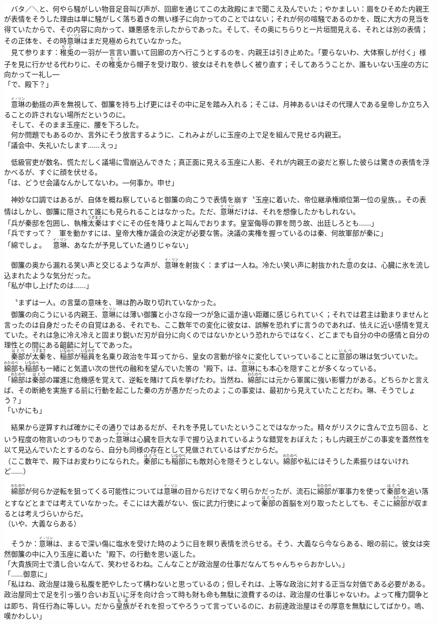 &emsp;バタ／＼と、何やら騒がしい物音足音叫び声が、回廊を通じてこの太政殿にまで聞こえ及んでいた；やかましい：眉をひそめた内親王が表情をそうした理由は単に騒がしく落ち着きの無い様子に向かってのことではない；それが何の喧騒であるのかを、既に大方の見当を得ていたからで、その内容に向かって、嫌悪感を示したからであった。そして、その奥にちらりと一片垣間見える、それとは別の表情；その正体を、その時<ruby><rb>意琳</rb><rt>イ・リン</rt></ruby>はまだ見極められていなかった。</br>
&emsp;見て参ります：<ruby><rb>稚兎</rb><rt>ちと</rt></ruby>の一羽が一言言い置いて回廊の方へ行こうとするのを、内親王は引き止めた。「要らないわ、大体察しが付く」様子を見に行かせる代わりに、その<ruby><rb>稚兎</rb><rt>ちと</rt></ruby>から帽子を受け取り、彼女はそれを恭しく被り直す；そしてあろうことか、誰もいない玉座の方に向かって一礼し—</br>
「で、殿下？」</br>

&emsp;<ruby><rb>意琳</rb><rt>イ・リン</rt></ruby>の動揺の声を無視して、御簾を持ち上げ更にはその中に足を踏み入れる；そこは、月神あるいはその代理人である皇帝しか立ち入ることの許されない場所だというのに。</br>
&emsp;そして、そのまま玉座に、腰を下ろした。</br>
&emsp;何か問題でもあるのか、言外にそう放言するように、これみよがしに玉座の上で足を組んで見せる内親王。</br>
「議会中、失礼いたします……えっ」</br>

&emsp;低級官吏が数名、慌ただしく議場に雪崩込んできた；真正面に見える玉座に人影、それが内親王の姿だと察した彼らは驚きの表情を浮かべるが、すぐに顔を伏せる。</br>
「は、どうせ会議なんかしてないわ。—何事か。申せ」</br>

&emsp;神妙な口調ではあるが、自体を概ね察していると御簾の向こうで表情を崩す〝玉座に着いた、帝位継承権順位第一位の皇族〟。その表情はしかし、御簾に隠されて誰にも見られることはなかった。ただ、<ruby><rb>意琳</rb><rt>イ・リン</rt></ruby>だけは、それを想像したかもしれない。</br>
「兵が秦邸を包囲し、執権<ruby><rb>太秦</rb><rt>うずまさ</rt></ruby>はすぐにその任を降りよと叫んでおります。皇室侮辱の罪を問う故、出廷しろとも……」</br>
「兵ですって？&emsp;軍を動かすには、<span class="emphasis">皇帝大権</span>か議会の決定が必要な筈。決議の実権を握っているのは秦、何故軍部が秦に」</br>
「綿でしょ。&emsp;<ruby><rb>意琳</rb><rt>イ・リン</rt></ruby>、あなたが予見していた通りじゃない」</br>

&emsp;御簾の奥から漏れる笑い声と交じるような声が、<ruby><rb>意琳</rb><rt>イ・リン</rt></ruby>を射抜く：まずは一人ね。冷たい笑い声に射抜かれた<ruby><rb>意</rb><rt>イ</rt></ruby>の女は、心臓に氷を流し込まれたような気分だった。</br>
「私が申し上げたのは……」</br>

&emsp;〝まずは一人〟の言葉の意味を、琳は酌み取り切れていなかった。</br>
&emsp;御簾の向こうにいる内親王、<ruby><rb>意琳</rb><rt>イ・リン</rt></ruby>には薄い御簾と小さな段一つが急に遥か遠い距離に感じられていく；それでは君主は勤まりませんと言ったのは自身だったその自覚はある、それでも、ここ数年での変化に彼女は、誤解を恐れずに言うのであれば、怯えに近い感情を覚えていた。それは急に冷え冷えと固まり鋭いだ刃が自分に向くのではないかという恐れからではなく、どこまでも自分の中の感情と自分の理性との間にある齟齬に対してであった。</br>
&emsp;<ruby><rb>秦部</rb><rt>はとべ</rt></ruby>が<ruby><rb>太秦</rb><rt>うずまさ</rt></ruby>を、<ruby><rb>稲部</rb><rt>いなのべ</rt></ruby>が<ruby><rb>稲員</rb><rt>いなかず</rt></ruby>を名乗り政治を牛耳ってから、皇女の言動が徐々に変化していっていることに<ruby><rb>意部</rb><rt>いんべ</rt></ruby>の琳は気づいていた。<ruby><rb>綿部</rb><rt>わたのべ</rt></ruby>も<ruby><rb>稲部</rb><rt>いなのべ</rt></ruby>も一緒にと気遣い次の世代の融和を望んでいた筈の〝殿下〟は、<ruby><rb>意琳</rb><rt>イ・リン</rt></ruby>にも本心を隠すことが多くなっている。</br>
「<ruby><rb>綿部</rb><rt>わたのべ</rt></ruby>は<ruby><rb>秦部</rb><rt>はとべ</rt></ruby>の躍進に危機感を覚えて、逆転を賭けて兵を挙げたわ。当然ね、<ruby><rb>綿部</rb><rt>わたのべ</rt></ruby>には元から軍属に強い影響力がある。どちらかと言えば、その断絶を実施する前に行動を起こした秦の方が愚かだったのよ；この事変は、最初から見えていたことだわ。琳、そうでしょう？」</br>
「いかにも」</br>

&emsp;結果から逆算すれば確かにその通りではあるだが、それを予見していたということではなかった。精々がリスクに含んで立ち回る、という程度の物言いのつもりであった<ruby><rb>意琳</rb><rt>イ・リン</rt></ruby>は心臓を巨大な手で握り込まれているような錯覚をおぼえた；もし内親王がこの事変を蓋然性を以て見込んでいたとするのなら、自分も同様の存在として見做されているはずだからだ。</br>
（ここ数年で、殿下はお変わりになられた。<ruby><rb>秦部</rb><rt>はとべ</rt></ruby>にも<ruby><rb>稲部</rb><rt>いなのべ</rt></ruby>にも敵対心を隠そうとしない。<ruby><rb>綿部</rb><rt>わたのべ</rt></ruby>や私にはそうした素振りはないけれど……）</br>

&emsp;<ruby><rb>綿部</rb><rt>わたのべ</rt></ruby>が何らか逆転を狙ってくる可能性については<ruby><rb>意琳</rb><rt>イ・リン</rt></ruby>の目からだけでなく明らかだったが、流石に<ruby><rb>綿部</rb><rt>わたのべ</rt></ruby>が軍事力を使って<ruby><rb>秦部</rb><rt>はとべ</rt></ruby>を追い落とすなどとまでは考えていなかった。そこには大義がない、仮に武力行使によって<ruby><rb>秦部</rb><rt>はとべ</rt></ruby>の首脳を刈り取ったとしても、そこに<ruby><rb>綿部</rb><rt>わたのべ</rt></ruby>が収まるとは考えづらいからだ。</br>
（いや、大義ならある）</br>

&emsp;そうか：<ruby><rb>意琳</rb><rt>イ・リン</rt></ruby>は、まるで深い傷に塩水を受けた時のように目を瞑り表情を渋らせる。そう、大義なら今ならある、眼の前に。彼女は突然御簾の中に入り玉座に着いた〝殿下〟の行動を思い返した。</br>
「大貴族同士で潰し合いなんて、笑わせるわね。こんなことが政治屋の仕事だなんてちゃんちゃらおかしい。」</br>
「……御意に」</br>
「私はね、政治屋は幾ら私腹を肥やしたって構わないと思っているの；但しそれは、上等な政治に対する正当な対価である必要がある。政治屋同士で足を引っ張り合いお互いに牙を向け合って時も財も命も無駄に浪費するのは、政治屋の仕事じゃないわ。よって権力闘争とは即ち、背任行為に等しい。だから<ruby><rb>皇族</rb><rt>私達</rt></ruby>がそれを担ってやろうって言っているのに、お前達政治屋はその厚意を無駄にしてばかり。嗚、嘆かわしい」</br>
